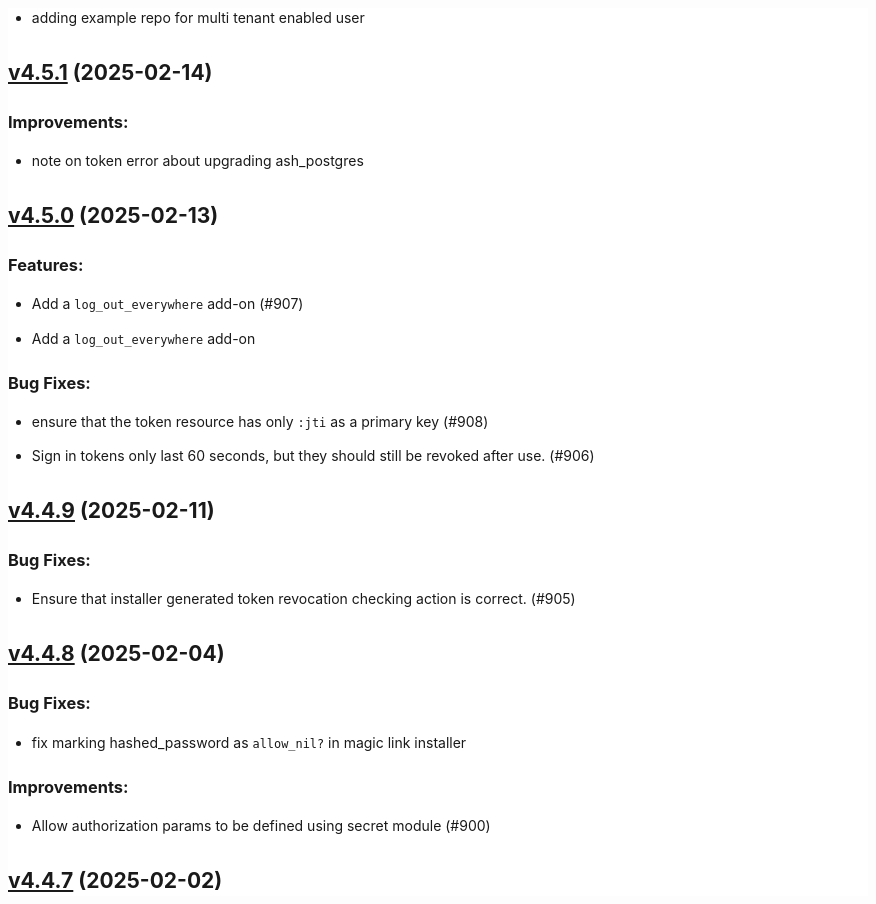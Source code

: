 * adding example repo for multi tenant enabled user

## [v4.5.1](https://github.com/team-alembic/ash_authentication/compare/v4.5.0...v4.5.1) (2025-02-14)




### Improvements:

* note on token error about upgrading ash_postgres

## [v4.5.0](https://github.com/team-alembic/ash_authentication/compare/v4.4.9...v4.5.0) (2025-02-13)




### Features:

* Add a `log_out_everywhere` add-on (#907)

* Add a `log_out_everywhere` add-on

### Bug Fixes:

* ensure that the token resource has only `:jti` as a primary key (#908)

* Sign in tokens only last 60 seconds, but they should still be revoked after use. (#906)

## [v4.4.9](https://github.com/team-alembic/ash_authentication/compare/v4.4.8...v4.4.9) (2025-02-11)




### Bug Fixes:

* Ensure that installer generated token revocation checking action is correct. (#905)

## [v4.4.8](https://github.com/team-alembic/ash_authentication/compare/v4.4.7...v4.4.8) (2025-02-04)




### Bug Fixes:

* fix marking hashed_password as `allow_nil?` in magic link installer

### Improvements:

* Allow authorization params to be defined using secret module (#900)

## [v4.4.7](https://github.com/team-alembic/ash_authentication/compare/v4.4.6...v4.4.7) (2025-02-02)
